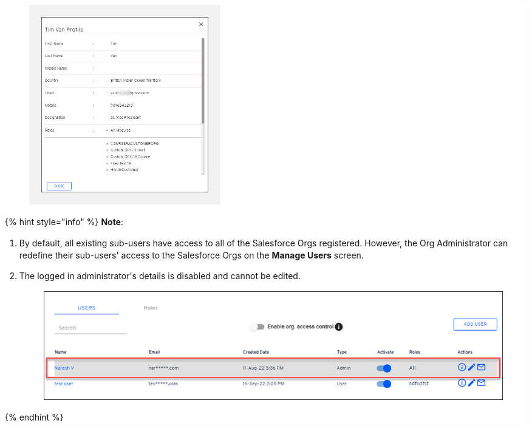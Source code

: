 <figure><img src="../../../.gitbook/assets/image (10) (1) (1) (1) (1) (1) (1) (1) (1) (1) (1) (1) (1) (1) (1) (1) (1) (1) (1) (1) (1) (1) (1) (1) (1) (1) (1).png" alt="" width="315"><figcaption></figcaption></figure>

{% hint style="info" %}
**Note**:

1. By default, all existing sub-users have access to all of the Salesforce Orgs registered. However, the Org Administrator can redefine their sub-users' access to the Salesforce Orgs on the **Manage Users** screen.
2.  The logged in administrator's details is disabled and cannot be edited.

    <figure><img src="../../../.gitbook/assets/image (17) (1) (1) (1) (1) (1) (1) (1) (1) (1) (1) (1) (1) (1) (1) (1) (1) (1) (1) (1) (1) (1).png" alt=""><figcaption></figcaption></figure>
{% endhint %}
